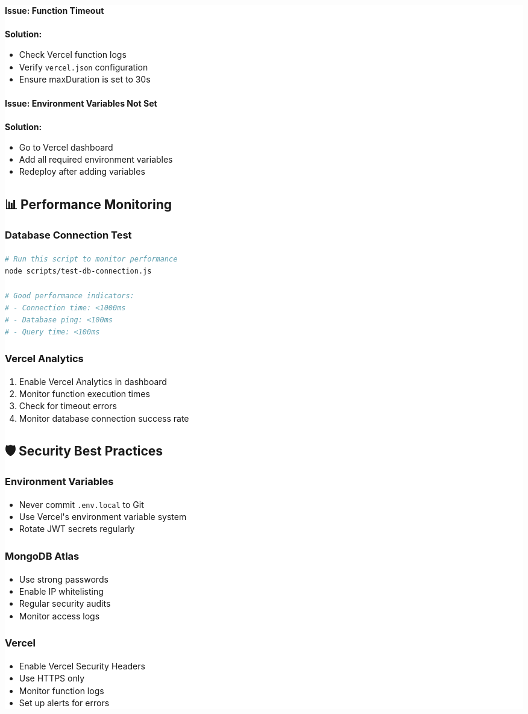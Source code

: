 #### **Issue: Function Timeout**
**Solution:**
- Check Vercel function logs
- Verify `vercel.json` configuration
- Ensure maxDuration is set to 30s

#### **Issue: Environment Variables Not Set**
**Solution:**
- Go to Vercel dashboard
- Add all required environment variables
- Redeploy after adding variables

## 📊 **Performance Monitoring**

### **Database Connection Test**
```bash
# Run this script to monitor performance
node scripts/test-db-connection.js

# Good performance indicators:
# - Connection time: <1000ms
# - Database ping: <100ms
# - Query time: <100ms
```

### **Vercel Analytics**
1. Enable Vercel Analytics in dashboard
2. Monitor function execution times
3. Check for timeout errors
4. Monitor database connection success rate

## 🛡️ **Security Best Practices**

### **Environment Variables**
- Never commit `.env.local` to Git
- Use Vercel's environment variable system
- Rotate JWT secrets regularly

### **MongoDB Atlas**
- Use strong passwords
- Enable IP whitelisting
- Regular security audits
- Monitor access logs

### **Vercel**
- Enable Vercel Security Headers
- Use HTTPS only
- Monitor function logs
- Set up alerts for errors
